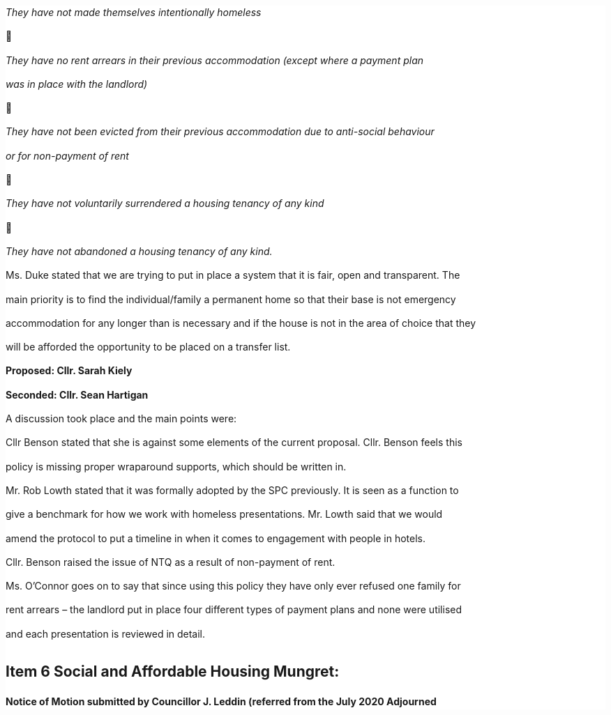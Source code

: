 *They have not made themselves intentionally homeless*



*They have no rent arrears in their previous accommodation (except where a payment plan*

*was in place with the landlord)*



*They have not been evicted from their previous accommodation due to anti-social behaviour*

*or for non-payment of rent*



*They have not voluntarily surrendered a housing tenancy of any kind*



*They have not abandoned a housing tenancy of any kind.*

Ms. Duke stated that we are trying to put in place a system that it is fair, open and transparent. The

main priority is to find the individual/family a permanent home so that their base is not emergency

accommodation for any longer than is necessary and if the house is not in the area of choice that they

will be afforded the opportunity to be placed on a transfer list.

**Proposed: Cllr. Sarah Kiely**

**Seconded: Cllr. Sean Hartigan**

A discussion took place and the main points were:

Cllr Benson stated that she is against some elements of the current proposal. Cllr. Benson feels this

policy is missing proper wraparound supports, which should be written in.

Mr. Rob Lowth stated that it was formally adopted by the SPC previously. It is seen as a function to

give a benchmark for how we work with homeless presentations. Mr. Lowth said that we would

amend the protocol to put a timeline in when it comes to engagement with people in hotels.

Cllr. Benson raised the issue of NTQ as a result of non-payment of rent.

Ms. O’Connor goes on to say that since using this policy they have only ever refused one family for

rent arrears – the landlord put in place four different types of payment plans and none were utilised

and each presentation is reviewed in detail.

**Item 6 Social and Affordable Housing Mungret:**
---
**Notice of Motion submitted by Councillor J. Leddin (referred from the July 2020 Adjourned**
